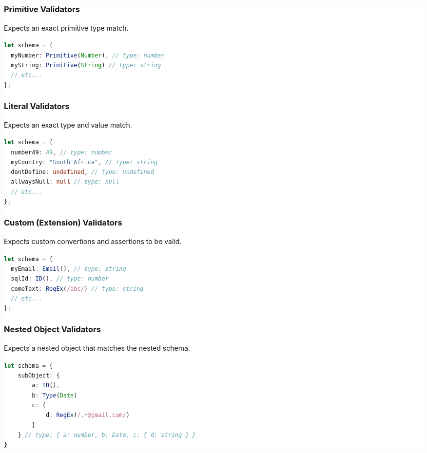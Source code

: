 ### Primitive Validators

Expects an exact primitive type match.

```ts
let schema = {
  myNumber: Primitive(Number), // type: number
  myString: Primitive(String) // type: string
  // etc...
};
```

### Literal Validators

Expects an exact type and value match.

```ts
let schema = {
  number49: 49, // type: number
  myCountry: "South Africa", // type: string
  dontDefine: undefined, // type: undefined
  allwaysNull: null // type: null
  // etc...
};
```

### Custom (Extension) Validators

Expects custom convertions and assertions to be valid.

```ts
let schema = {
  myEmail: Email(), // type: string
  sqlId: ID(), // type: number
  comeText: RegEx(/abc/) // type: string
  // etc...
};
```

### Nested Object Validators

Expects a nested object that matches the nested schema.

```ts
let schema = {
    subObject: {
        a: ID(),
        b: Type(Date)
        c: {
            d: RegEx(/.+@gmail.com/)
        }
    } // type: { a: number, b: Date, c: { d: string } }
}
```
